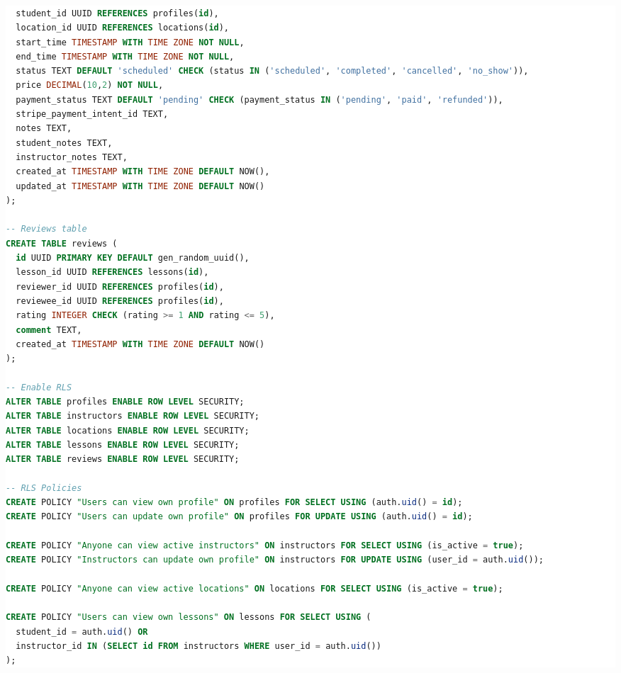 ```sql
  student_id UUID REFERENCES profiles(id),
  location_id UUID REFERENCES locations(id),
  start_time TIMESTAMP WITH TIME ZONE NOT NULL,
  end_time TIMESTAMP WITH TIME ZONE NOT NULL,
  status TEXT DEFAULT 'scheduled' CHECK (status IN ('scheduled', 'completed', 'cancelled', 'no_show')),
  price DECIMAL(10,2) NOT NULL,
  payment_status TEXT DEFAULT 'pending' CHECK (payment_status IN ('pending', 'paid', 'refunded')),
  stripe_payment_intent_id TEXT,
  notes TEXT,
  student_notes TEXT,
  instructor_notes TEXT,
  created_at TIMESTAMP WITH TIME ZONE DEFAULT NOW(),
  updated_at TIMESTAMP WITH TIME ZONE DEFAULT NOW()
);

-- Reviews table
CREATE TABLE reviews (
  id UUID PRIMARY KEY DEFAULT gen_random_uuid(),
  lesson_id UUID REFERENCES lessons(id),
  reviewer_id UUID REFERENCES profiles(id),
  reviewee_id UUID REFERENCES profiles(id),
  rating INTEGER CHECK (rating >= 1 AND rating <= 5),
  comment TEXT,
  created_at TIMESTAMP WITH TIME ZONE DEFAULT NOW()
);

-- Enable RLS
ALTER TABLE profiles ENABLE ROW LEVEL SECURITY;
ALTER TABLE instructors ENABLE ROW LEVEL SECURITY;
ALTER TABLE locations ENABLE ROW LEVEL SECURITY;
ALTER TABLE lessons ENABLE ROW LEVEL SECURITY;
ALTER TABLE reviews ENABLE ROW LEVEL SECURITY;

-- RLS Policies
CREATE POLICY "Users can view own profile" ON profiles FOR SELECT USING (auth.uid() = id);
CREATE POLICY "Users can update own profile" ON profiles FOR UPDATE USING (auth.uid() = id);

CREATE POLICY "Anyone can view active instructors" ON instructors FOR SELECT USING (is_active = true);
CREATE POLICY "Instructors can update own profile" ON instructors FOR UPDATE USING (user_id = auth.uid());

CREATE POLICY "Anyone can view active locations" ON locations FOR SELECT USING (is_active = true);

CREATE POLICY "Users can view own lessons" ON lessons FOR SELECT USING (
  student_id = auth.uid() OR 
  instructor_id IN (SELECT id FROM instructors WHERE user_id = auth.uid())
);
```
